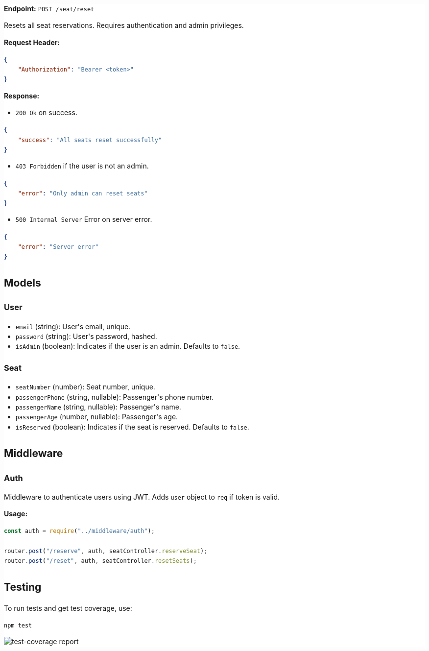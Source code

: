 **Endpoint:** `POST /seat/reset`

Resets all seat reservations. Requires authentication and admin privileges.

**Request Header:**
```json
{
    "Authorization": "Bearer <token>"
}
```
**Response:**
- `200 Ok` on success.
```json
{
    "success": "All seats reset successfully"
}
```
- `403 Forbidden` if the user is not an admin.
```json
{
    "error": "Only admin can reset seats"
}
```
- `500 Internal Server` Error on server error.
```json
{
    "error": "Server error"
}
```
## Models

### User

- `email` (string): User's email, unique.
- `password` (string): User's password, hashed.
- `isAdmin` (boolean): Indicates if the user is an admin. Defaults to `false`.

### Seat

- `seatNumber` (number): Seat number, unique.
- `passengerPhone` (string, nullable): Passenger's phone number.
- `passengerName` (string, nullable): Passenger's name.
- `passengerAge` (number, nullable): Passenger's age.
- `isReserved` (boolean): Indicates if the seat is reserved. Defaults to `false`.

## Middleware

### Auth

Middleware to authenticate users using JWT. Adds `user` object to `req` if token is valid.

**Usage:**
```javascript
const auth = require("../middleware/auth");

router.post("/reserve", auth, seatController.reserveSeat);
router.post("/reset", auth, seatController.resetSeats);
```
## Testing

To run tests and get test coverage, use:
```bash
npm test
```
![test-coverage report](https://github.com/user-attachments/assets/dbab5bd4-7e29-4ab8-b480-dce14b1b655a)

